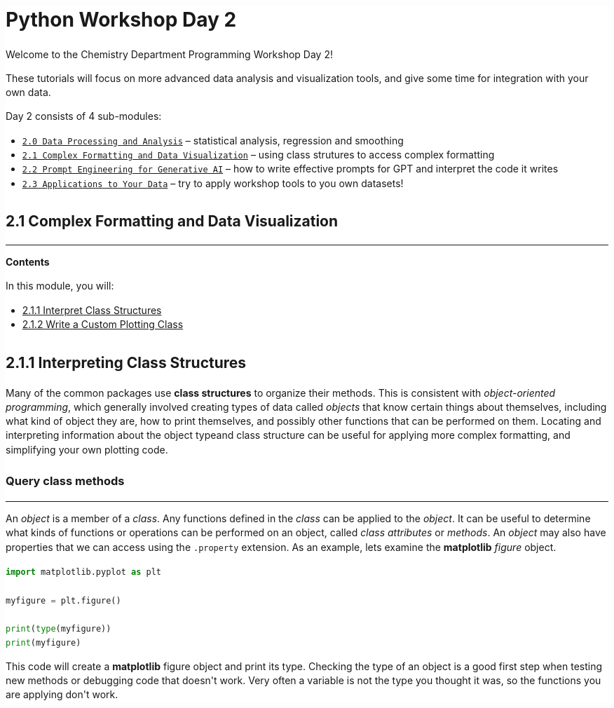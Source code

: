 # Python Workshop Day 2 
Welcome to the Chemistry Department Programming Workshop Day 2!  
   
These tutorials will focus on more advanced data analysis and visualization tools, and give some time for integration with your own data.
  
Day 2 consists of 4 sub-modules:  
* [`2.0 Data Processing and Analysis`](./2.0_day2_data_analysis_and_stats.ipynb) – statistical analysis, regression and smoothing  
* [`2.1 Complex Formatting and Data Visualization`](./2.1_day2_complex_formatting.md) – using class strutures to access complex formatting 
* [`2.2 Prompt Engineering for Generative AI`](./2.2_day2_prompt_engineering_for_generative_ai.md) – how to write effective prompts for GPT and interpret the code it writes
* [`2.3 Applications to Your Data`](./2.3_day2_applications_to_your_data.md) – try to apply workshop tools to you own datasets!

## 2.1 Complex Formatting and Data Visualization
---

**Contents**  
  
In this module, you will:
 * [2.1.1 Interpret Class Structures](#211-interpreting-class-structures)
 * [2.1.2 Write a Custom Plotting Class](#212-writing-a-custom-plotting-class)


## 2.1.1 Interpreting Class Structures  
Many of the common packages use **class structures** to organize their methods. This is consistent with *object-oriented programming*, which generally involved creating types of data called *objects* that know certain things about themselves, including what kind of object they are, how to print themselves, and possibly other functions that can be performed on them. Locating and interpreting information about the object typeand class structure can be useful for applying more complex formatting, and simplifying your own plotting code.  
  
### Query class methods 
--- 
An *object* is a member of a *class*. Any functions defined in the *class* can be applied to the *object*. It can be useful to determine what kinds of functions or operations can be performed on an object, called *class attributes* or *methods*. An *object* may also have properties that we can access using the `.property` extension. As an example, lets examine the **matplotlib** *figure* object.  

```python
import matplotlib.pyplot as plt

myfigure = plt.figure() 

print(type(myfigure))
print(myfigure)
```
This code will create a **matplotlib** figure object and print its type. Checking the type of an object is a good first step when testing new methods or debugging code that doesn't work. Very often a variable is not the type you thought it was, so the functions you are applying don't work.  
  